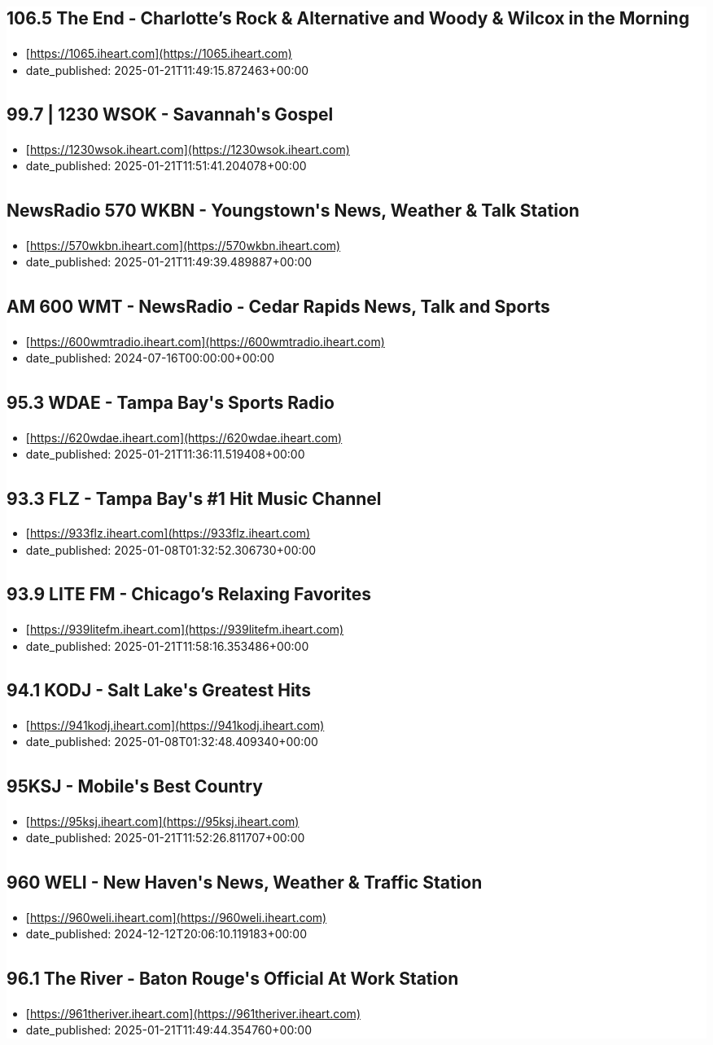  ## 106.5 The End - Charlotte’s Rock & Alternative and Woody & Wilcox in the Morning
 - [https://1065.iheart.com](https://1065.iheart.com)
 - date_published: 2025-01-21T11:49:15.872463+00:00

 ## 99.7 | 1230 WSOK - Savannah's Gospel
 - [https://1230wsok.iheart.com](https://1230wsok.iheart.com)
 - date_published: 2025-01-21T11:51:41.204078+00:00

 ## NewsRadio 570 WKBN - Youngstown's News, Weather & Talk Station
 - [https://570wkbn.iheart.com](https://570wkbn.iheart.com)
 - date_published: 2025-01-21T11:49:39.489887+00:00

 ## AM 600 WMT -  NewsRadio - Cedar Rapids News, Talk and Sports
 - [https://600wmtradio.iheart.com](https://600wmtradio.iheart.com)
 - date_published: 2024-07-16T00:00:00+00:00

 ## 95.3 WDAE - Tampa Bay's Sports Radio
 - [https://620wdae.iheart.com](https://620wdae.iheart.com)
 - date_published: 2025-01-21T11:36:11.519408+00:00

 ## 93.3 FLZ - Tampa Bay's #1 Hit Music Channel
 - [https://933flz.iheart.com](https://933flz.iheart.com)
 - date_published: 2025-01-08T01:32:52.306730+00:00

 ## 93.9 LITE FM - Chicago’s Relaxing Favorites
 - [https://939litefm.iheart.com](https://939litefm.iheart.com)
 - date_published: 2025-01-21T11:58:16.353486+00:00

 ## 94.1 KODJ - Salt Lake's Greatest Hits
 - [https://941kodj.iheart.com](https://941kodj.iheart.com)
 - date_published: 2025-01-08T01:32:48.409340+00:00

 ## 95KSJ - Mobile's Best Country
 - [https://95ksj.iheart.com](https://95ksj.iheart.com)
 - date_published: 2025-01-21T11:52:26.811707+00:00

 ## 960 WELI - New Haven's News, Weather & Traffic Station
 - [https://960weli.iheart.com](https://960weli.iheart.com)
 - date_published: 2024-12-12T20:06:10.119183+00:00

 ## 96.1 The River - Baton Rouge's Official At Work Station
 - [https://961theriver.iheart.com](https://961theriver.iheart.com)
 - date_published: 2025-01-21T11:49:44.354760+00:00
